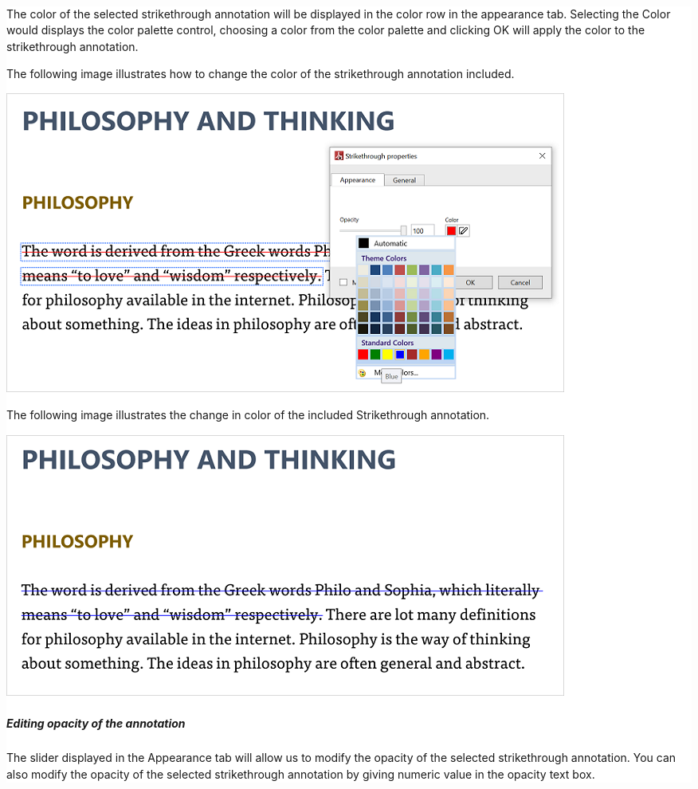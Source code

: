 The color of the selected strikethrough annotation will be displayed in the color row in the appearance tab. Selecting the Color would displays the color palette control, choosing a color from the color palette and clicking OK will apply the color to the strikethrough annotation.

The following image illustrates how to change the color of the strikethrough annotation included.

![strikethrough annotation](Annotation-images\Strikethrough-Annotation-3.png)

The following image illustrates the change in color of the included Strikethrough annotation.

![strikethrough annotation](Annotation-images\Strikethrough-Annotation-4.png)

##### Editing opacity of the annotation


The slider displayed in the Appearance tab will allow us to modify the opacity of the selected strikethrough annotation. You can also modify the opacity of the selected strikethrough annotation by giving numeric value in the opacity text box.
